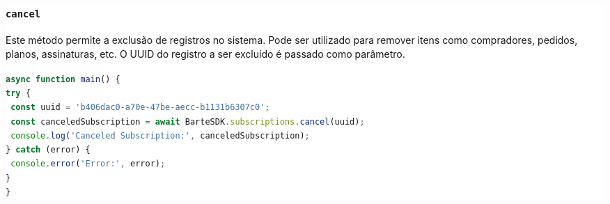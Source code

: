 ### `cancel`

Este método permite a exclusão de registros no sistema. Pode ser utilizado para remover itens como compradores, pedidos, planos, assinaturas, etc. O UUID do registro a ser excluído é passado como parâmetro.

   ```JavaScript
async function main() {
  try {
    const uuid = 'b406dac0-a70e-47be-aecc-b1131b6307c0';
    const canceledSubscription = await BarteSDK.subscriptions.cancel(uuid);
    console.log('Canceled Subscription:', canceledSubscription);
  } catch (error) {
    console.error('Error:', error);
  }
}
```
